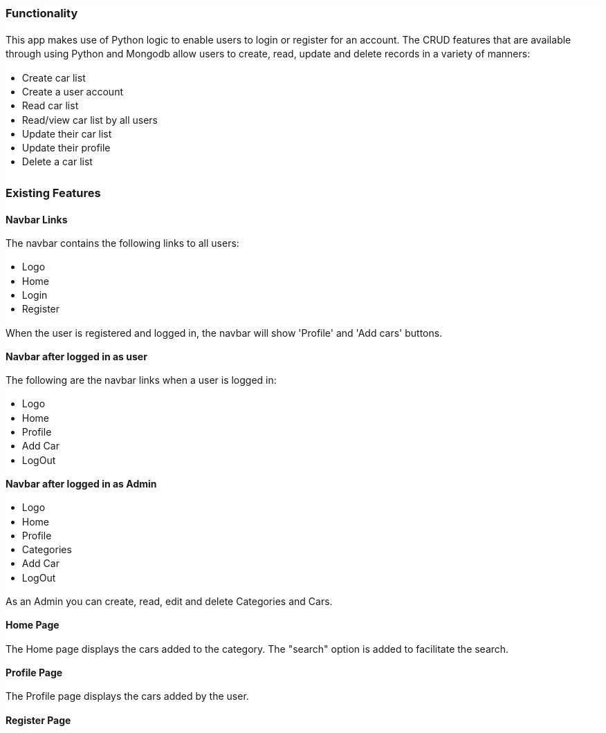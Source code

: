 ### Functionality

This app makes use of Python logic to enable users to login or register for an account. 
The CRUD features that are available through using Python and Mongodb allow users to create, read, update and delete records in a variety of manners:

- Create car list
- Create a user account
- Read car list
- Read/view car list by all users
- Update their car list
- Update their profile
- Delete a car list

### Existing Features

**Navbar Links** 

The navbar contains the following links to all users:

- Logo
- Home
- Login
- Register

When the user is registered and logged in, the navbar will show 'Profile' and 'Add cars' buttons.

**Navbar after logged in as user**

The following are the navbar links when a user is logged in:

- Logo
- Home
- Profile
- Add Car
- LogOut

**Navbar after logged in as Admin**

- Logo
- Home
- Profile
- Categories
- Add Car
- LogOut

As an Admin you can create, read, edit and delete Categories and Cars.

**Home Page** 

The Home page displays the cars added to the category. The "search" option is added to facilitate the search.

**Profile Page**

The Profile page displays the cars added by the user.

**Register Page**
